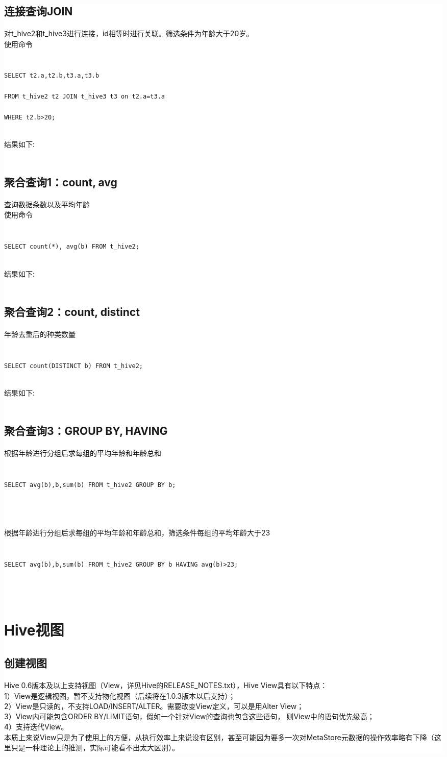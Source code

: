 <h2 id="连接查询join">连接查询JOIN</h2>

<p>对t_hive2和t_hive3进行连接，id相等时进行关联。筛选条件为年龄大于20岁。 <br>
使用命令 <br>
<code> <br>
SELECT t2.a,t2.b,t3.a,t3.b <br>
FROM t_hive2 t2 JOIN t_hive3 t3 on t2.a=t3.a <br>
WHERE t2.b&gt;20; <br>
</code></p>

<p>结果如下: <br>
<img src="http://image.525.life/Fgik3IeM_-Us4fW3eUXkLNGHCSbr" alt="" title=""></p>

<h2 id="聚合查询1count-avg">聚合查询1：count, avg</h2>

<p>查询数据条数以及平均年龄 <br>
使用命令 <br>
<code> <br>
SELECT count(*), avg(b) FROM t_hive2; <br>
</code></p>

<p>结果如下: <br>
<img src="http://image.525.life/Fs2O8u-Pbb6gxJurOieRWtwm2R_f" alt="" title=""></p>

<h2 id="聚合查询2count-distinct">聚合查询2：count, distinct</h2>

<p>年龄去重后的种类数量 <br>
<code> <br>
SELECT count(DISTINCT b) FROM t_hive2; <br>
</code></p>

<p>结果如下: <br>
<img src="http://image.525.life/FtnOaa0CE-a41WbhM5Up7Vry5cSU" alt="" title=""></p>

<h2 id="聚合查询3group-by-having">聚合查询3：GROUP BY, HAVING</h2>

<p>根据年龄进行分组后求每组的平均年龄和年龄总和 <br>
<code> <br>
SELECT avg(b),b,sum(b) FROM t_hive2 GROUP BY b; <br>
</code> <br>
<img src="http://image.525.life/FqfrKzgh6cfXByZsvVCZY5zFVKTE" alt="" title=""></p>

<p>根据年龄进行分组后求每组的平均年龄和年龄总和，筛选条件每组的平均年龄大于23 <br>
<code> <br>
SELECT avg(b),b,sum(b) FROM t_hive2 GROUP BY b HAVING avg(b)&gt;23; <br>
</code> <br>
<img src="http://image.525.life/FrVCnjVSsd3m1srFa1qpdfX302Ty" alt="" title=""></p>

<h1 id="hive视图">Hive视图</h1>

<h2 id="创建视图">创建视图</h2>

<p>Hive 0.6版本及以上支持视图（View，详见Hive的RELEASE_NOTES.txt），Hive View具有以下特点： <br>
1）View是逻辑视图，暂不支持物化视图（后续将在1.0.3版本以后支持）； <br>
2）View是只读的，不支持LOAD/INSERT/ALTER。需要改变View定义，可以是用Alter View； <br>
3）View内可能包含ORDER BY/LIMIT语句，假如一个针对View的查询也包含这些语句， 则View中的语句优先级高； <br>
4）支持迭代View。 <br>
本质上来说View只是为了使用上的方便，从执行效率上来说没有区别，甚至可能因为要多一次对MetaStore元数据的操作效率略有下降（这里只是一种理论上的推测，实际可能看不出太大区别）。</p>
